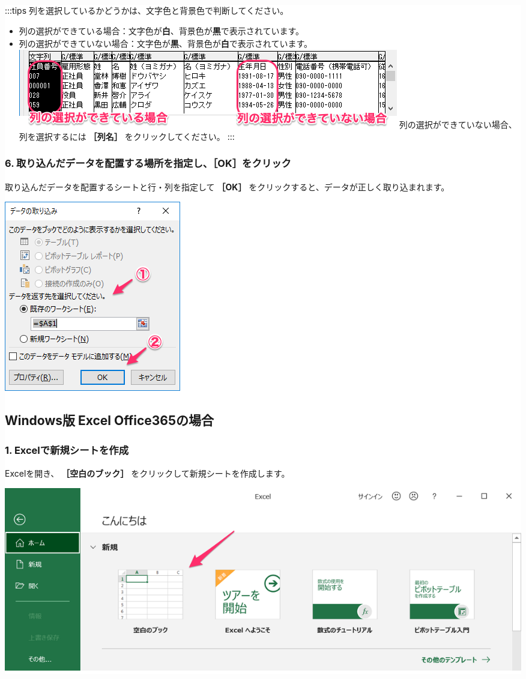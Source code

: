 :::tips
列を選択しているかどうかは、文字色と背景色で判断してください。
- 列の選択ができている場合：文字色が**白**、背景色が**黒**で表示されています。
- 列の選択ができていない場合：文字色が**黒**、背景色が**白**で表示されています。
![](./04_image1.png)
列の選択ができていない場合、列を選択するには **［列名］** をクリックしてください。
:::

### 6\. 取り込んだデータを配置する場所を指定し、［OK］をクリック

取り込んだデータを配置するシートと行・列を指定して **［OK］** をクリックすると、データが正しく取り込まれます。

![](./05_image1.png)

## Windows版 Excel Office365の場合

### 1\. Excelで新規シートを作成

Excelを開き、 **［空白のブック］** をクリックして新規シートを作成します。

![](./___________1_.png)
